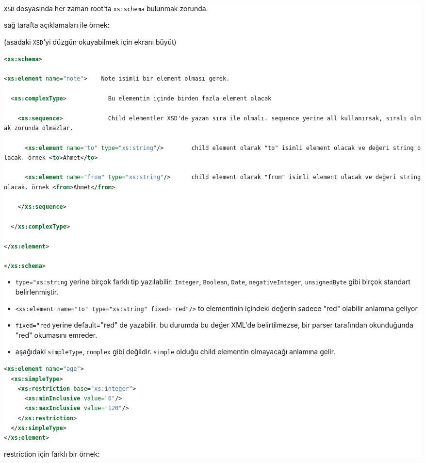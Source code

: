 `XSD` dosyasında her zaman root'ta `xs:schema` bulunmak zorunda.

sağ tarafta açıklamaları ile örnek:

(asadaki `XSD`'yi düzgün okuyabilmek için ekranı büyüt)

```xml
<xs:schema>

<xs:element name="note">    Note isimli bir element olması gerek.

  <xs:complexType>            Bu elementin içinde birden fazla element olacak

    <xs:sequence>             Child elementler XSD'de yazan sıra ile olmalı. sequence yerine all kullanırsak, sıralı olmak zorunda olmazlar.

      <xs:element name="to" type="xs:string"/>        child element olarak "to" isimli element olacak ve değeri string olacak. örnek <to>Ahmet</to>

      <xs:element name="from" type="xs:string"/>      child element olarak "from" isimli element olacak ve değeri string olacak. örnek <from>Ahmet</from>

    </xs:sequence>

  </xs:complexType>

</xs:element>

</xs:schema>
```

- `type="xs:string` yerine birçok farklı tip yazılabilir: `Integer`, `Boolean`, `Date`, `negativeInteger`, `unsignedByte` gibi birçok  standart belirlenmiştir.

- `<xs:element name="to" type="xs:string" fixed="red"/>` to elementinin içindeki değerin sadece "red" olabilir anlamına geliyor

- `fixed="red` yerine default="red" de yazabilir. bu durumda bu değer XML'de belirtilmezse, bir parser tarafından okunduğunda "red" okumasını emreder.

- aşağıdaki `simpleType`, `complex` gibi değildir. `simple` olduğu child elementin olmayacağı anlamına gelir.

```xml
<xs:element name="age">
  <xs:simpleType>
    <xs:restriction base="xs:integer">
      <xs:minInclusive value="0"/>
      <xs:maxInclusive value="120"/>
    </xs:restriction>
  </xs:simpleType>
</xs:element>
```

restriction için farklı bir örnek:
